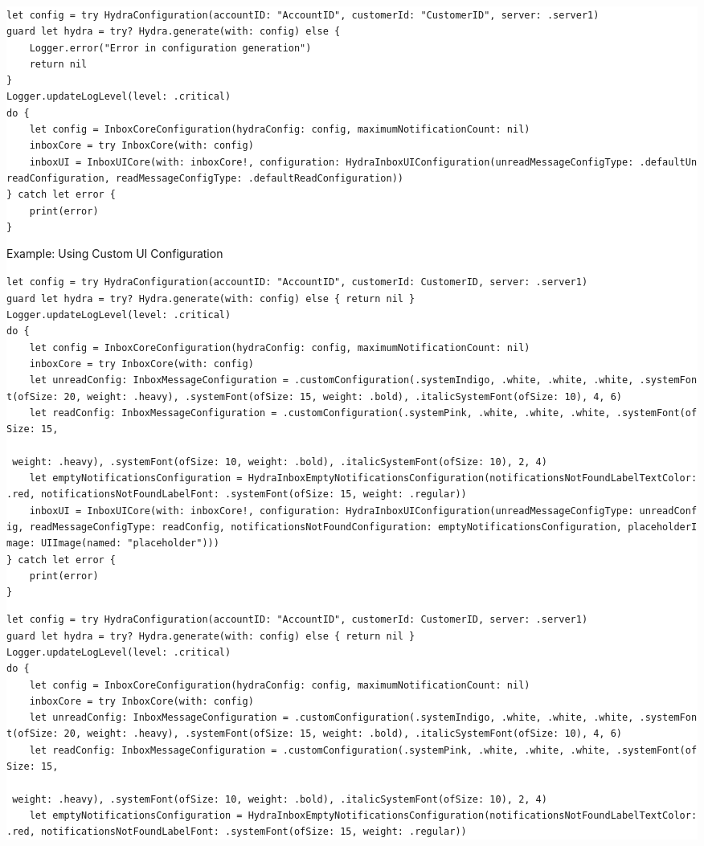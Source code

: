 ```
let config = try HydraConfiguration(accountID: "AccountID", customerId: "CustomerID", server: .server1)
guard let hydra = try? Hydra.generate(with: config) else {
    Logger.error("Error in configuration generation")
    return nil
}
Logger.updateLogLevel(level: .critical)
do {
    let config = InboxCoreConfiguration(hydraConfig: config, maximumNotificationCount: nil)
    inboxCore = try InboxCore(with: config)
    inboxUI = InboxUICore(with: inboxCore!, configuration: HydraInboxUIConfiguration(unreadMessageConfigType: .defaultUnreadConfiguration, readMessageConfigType: .defaultReadConfiguration))
} catch let error {
    print(error)
}
```

Example: Using Custom UI Configuration

```
let config = try HydraConfiguration(accountID: "AccountID", customerId: CustomerID, server: .server1)
guard let hydra = try? Hydra.generate(with: config) else { return nil }
Logger.updateLogLevel(level: .critical)
do {
    let config = InboxCoreConfiguration(hydraConfig: config, maximumNotificationCount: nil)
    inboxCore = try InboxCore(with: config)
    let unreadConfig: InboxMessageConfiguration = .customConfiguration(.systemIndigo, .white, .white, .white, .systemFont(ofSize: 20, weight: .heavy), .systemFont(ofSize: 15, weight: .bold), .italicSystemFont(ofSize: 10), 4, 6)
    let readConfig: InboxMessageConfiguration = .customConfiguration(.systemPink, .white, .white, .white, .systemFont(ofSize: 15,

 weight: .heavy), .systemFont(ofSize: 10, weight: .bold), .italicSystemFont(ofSize: 10), 2, 4)
    let emptyNotificationsConfiguration = HydraInboxEmptyNotificationsConfiguration(notificationsNotFoundLabelTextColor: .red, notificationsNotFoundLabelFont: .systemFont(ofSize: 15, weight: .regular))
    inboxUI = InboxUICore(with: inboxCore!, configuration: HydraInboxUIConfiguration(unreadMessageConfigType: unreadConfig, readMessageConfigType: readConfig, notificationsNotFoundConfiguration: emptyNotificationsConfiguration, placeholderImage: UIImage(named: "placeholder")))
} catch let error {
    print(error)
}
```

```
let config = try HydraConfiguration(accountID: "AccountID", customerId: CustomerID, server: .server1)
guard let hydra = try? Hydra.generate(with: config) else { return nil }
Logger.updateLogLevel(level: .critical)
do {
    let config = InboxCoreConfiguration(hydraConfig: config, maximumNotificationCount: nil)
    inboxCore = try InboxCore(with: config)
    let unreadConfig: InboxMessageConfiguration = .customConfiguration(.systemIndigo, .white, .white, .white, .systemFont(ofSize: 20, weight: .heavy), .systemFont(ofSize: 15, weight: .bold), .italicSystemFont(ofSize: 10), 4, 6)
    let readConfig: InboxMessageConfiguration = .customConfiguration(.systemPink, .white, .white, .white, .systemFont(ofSize: 15,

 weight: .heavy), .systemFont(ofSize: 10, weight: .bold), .italicSystemFont(ofSize: 10), 2, 4)
    let emptyNotificationsConfiguration = HydraInboxEmptyNotificationsConfiguration(notificationsNotFoundLabelTextColor: .red, notificationsNotFoundLabelFont: .systemFont(ofSize: 15, weight: .regular))
```